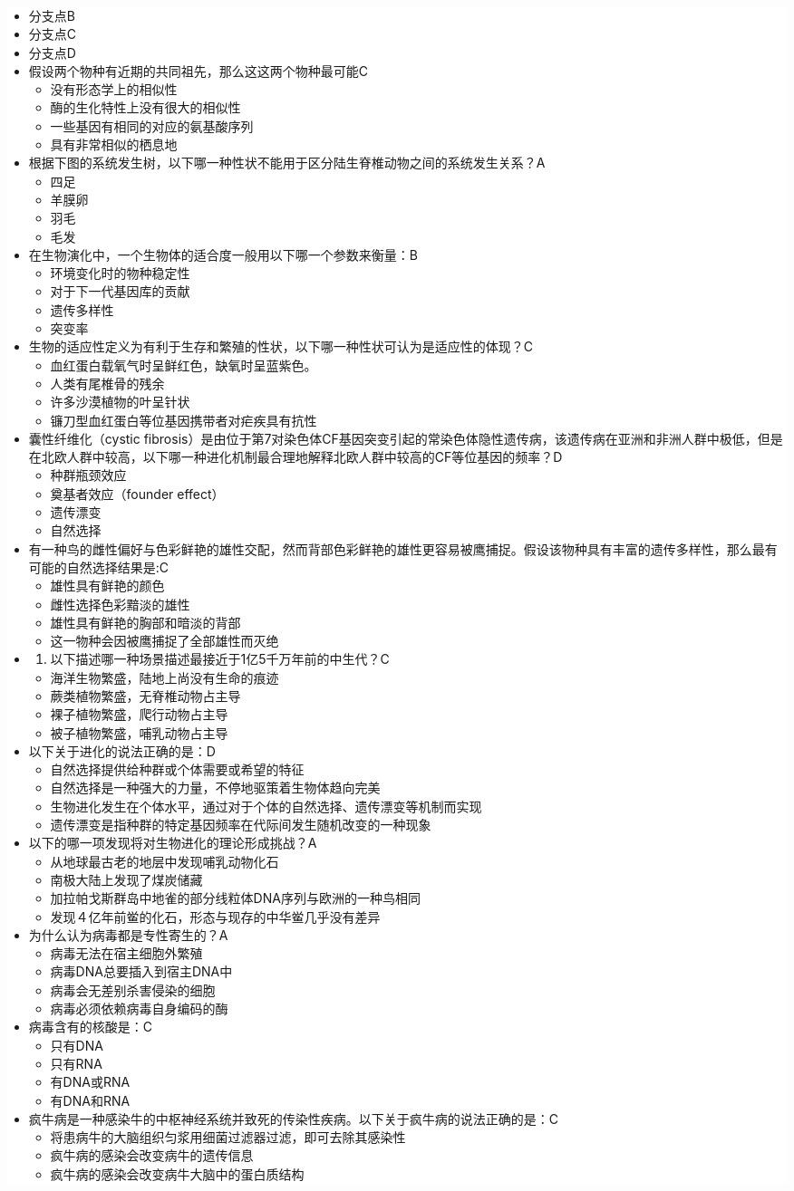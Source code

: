   - 分支点B
  - 分支点C
  - 分支点D
- 假设两个物种有近期的共同祖先，那么这这两个物种最可能<span class="xz-answer">C</span>
  - 没有形态学上的相似性
  - 酶的生化特性上没有很大的相似性
  - 一些基因有相同的对应的氨基酸序列
  - 具有非常相似的栖息地
- 根据下图的系统发生树，以下哪一种性状不能用于区分陆生脊椎动物之间的系统发生关系？<span class="xz-answer">A</span>
  - 四足
  - 羊膜卵
  - 羽毛
  - 毛发
- 在生物演化中，一个生物体的适合度一般用以下哪一个参数来衡量：<span class="xz-answer">B</span>
  - 环境变化时的物种稳定性
  - 对于下一代基因库的贡献
  - 遗传多样性
  - 突变率
- 生物的适应性定义为有利于生存和繁殖的性状，以下哪一种性状可认为是适应性的体现？<span class="xz-answer">C</span>
  - 血红蛋白载氧气时呈鲜红色，缺氧时呈蓝紫色。
  - 人类有尾椎骨的残余
  - 许多沙漠植物的叶呈针状
  - 镰刀型血红蛋白等位基因携带者对疟疾具有抗性
- 囊性纤维化（cystic fibrosis）是由位于第7对染色体CF基因突变引起的常染色体隐性遗传病，该遗传病在亚洲和非洲人群中极低，但是在北欧人群中较高，以下哪一种进化机制最合理地解释北欧人群中较高的CF等位基因的频率？<span class="xz-answer">D</span>
  - 种群瓶颈效应
  - 奠基者效应（founder effect）
  - 遗传漂变
  - 自然选择
- 有一种鸟的雌性偏好与色彩鲜艳的雄性交配，然而背部色彩鲜艳的雄性更容易被鹰捕捉。假设该物种具有丰富的遗传多样性，那么最有可能的自然选择结果是:<span class="xz-answer">C</span>
  - 雄性具有鲜艳的颜色
  - 雌性选择色彩黯淡的雄性
  - 雄性具有鲜艳的胸部和暗淡的背部
  - 这一物种会因被鹰捕捉了全部雄性而灭绝
- 1. 以下描述哪一种场景描述最接近于1亿5千万年前的中生代？<span class="xz-answer">C</span>
  - 海洋生物繁盛，陆地上尚没有生命的痕迹
  - 蕨类植物繁盛，无脊椎动物占主导
  - 裸子植物繁盛，爬行动物占主导
  - 被子植物繁盛，哺乳动物占主导
- 以下关于进化的说法正确的是：<span class="xz-answer">D</span>
  - 自然选择提供给种群或个体需要或希望的特征
  - 自然选择是一种强大的力量，不停地驱策着生物体趋向完美
  - 生物进化发生在个体水平，通过对于个体的自然选择、遗传漂变等机制而实现
  - 遗传漂变是指种群的特定基因频率在代际间发生随机改变的一种现象
- 以下的哪一项发现将对生物进化的理论形成挑战？<span class="xz-answer">A</span>
  - 从地球最古老的地层中发现哺乳动物化石
  - 南极大陆上发现了煤炭储藏
  - 加拉帕戈斯群岛中地雀的部分线粒体DNA序列与欧洲的一种鸟相同
  - 发现４亿年前鲎的化石，形态与现存的中华鲎几乎没有差异
- 为什么认为病毒都是专性寄生的？<span class="xz-answer">A</span>
  - 病毒无法在宿主细胞外繁殖
  - 病毒DNA总要插入到宿主DNA中
  - 病毒会无差别杀害侵染的细胞
  - 病毒必须依赖病毒自身编码的酶
- 病毒含有的核酸是：<span class="xz-answer">C</span>
  - 只有DNA
  - 只有RNA
  - 有DNA或RNA
  - 有DNA和RNA
- 疯牛病是一种感染牛的中枢神经系统并致死的传染性疾病。以下关于疯牛病的说法正确的是：<span class="xz-answer">C</span>
  - 将患病牛的大脑组织匀浆用细菌过滤器过滤，即可去除其感染性
  - 疯牛病的感染会改变病牛的遗传信息
  - 疯牛病的感染会改变病牛大脑中的蛋白质结构